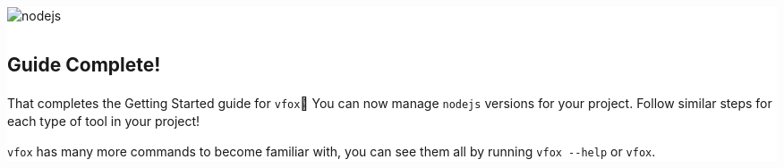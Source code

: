 ![nodejs](/demo-full.gif)

## Guide Complete!

That completes the Getting Started guide for `vfox`🎉 You can now manage `nodejs` versions for your project. Follow
similar
steps for each type of tool in your project!

`vfox` has many more commands to become familiar with, you can see them all by running `vfox --help` or `vfox`. 

